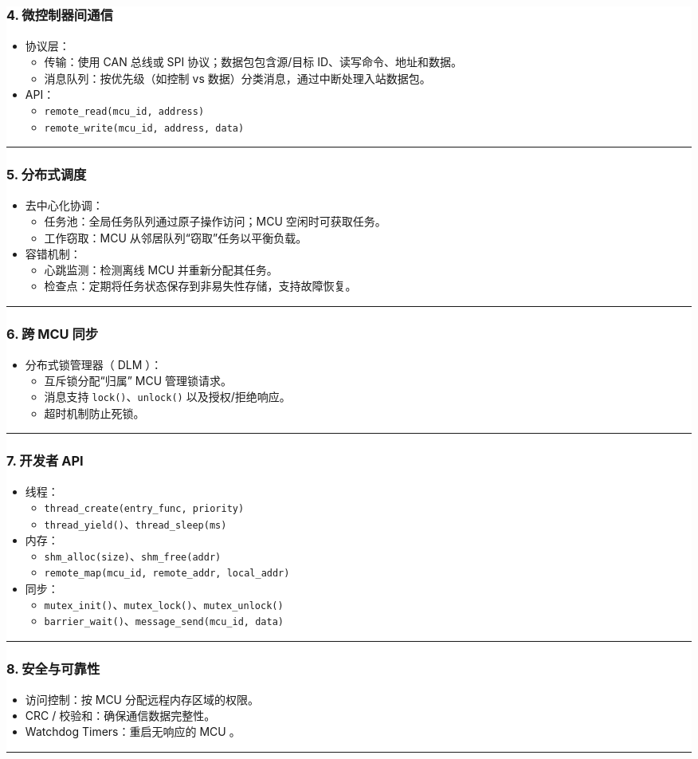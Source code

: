 
### 4. 微控制器间通信

-   协议层：
    -   传输：使用 CAN 总线或 SPI 协议；数据包包含源/目标 ID、读写命令、地址和数据。
    -   消息队列：按优先级（如控制 vs 数据）分类消息，通过中断处理入站数据包。
-   API：
    -   `remote_read(mcu_id, address)`
    -   `remote_write(mcu_id, address, data)`

---

### 5. 分布式调度

-   去中心化协调：
    -   任务池：全局任务队列通过原子操作访问；MCU 空闲时可获取任务。
    -   工作窃取：MCU 从邻居队列“窃取”任务以平衡负载。
-   容错机制：
    -   心跳监测：检测离线 MCU 并重新分配其任务。
    -   检查点：定期将任务状态保存到非易失性存储，支持故障恢复。

---

### 6. 跨 MCU 同步

-   分布式锁管理器（ DLM ）：
    -   互斥锁分配“归属” MCU 管理锁请求。
    -   消息支持 `lock()`、`unlock()` 以及授权/拒绝响应。
    -   超时机制防止死锁。

---

### 7. 开发者 API

-   线程：
    -   `thread_create(entry_func, priority)`
    -   `thread_yield()`、`thread_sleep(ms)`
-   内存：
    -   `shm_alloc(size)`、`shm_free(addr)`
    -   `remote_map(mcu_id, remote_addr, local_addr)`
-   同步：
    -   `mutex_init()`、`mutex_lock()`、`mutex_unlock()`
    -   `barrier_wait()`、`message_send(mcu_id, data)`

---

### 8. 安全与可靠性

-   访问控制：按 MCU 分配远程内存区域的权限。
-   CRC / 校验和：确保通信数据完整性。
-   Watchdog Timers：重启无响应的 MCU 。

---
